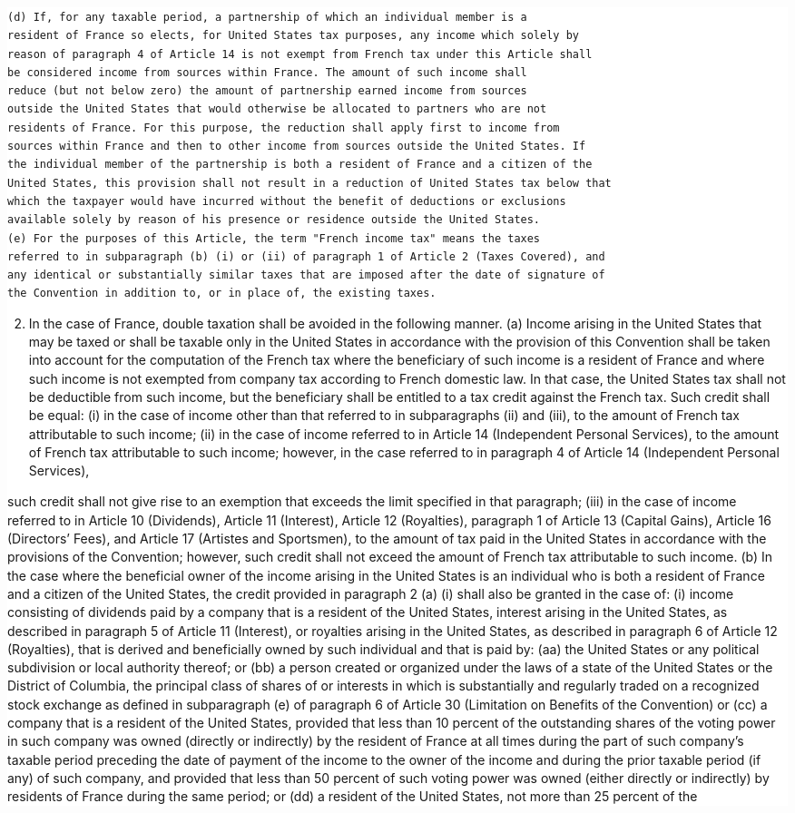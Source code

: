 ```
(d) If, for any taxable period, a partnership of which an individual member is a
resident of France so elects, for United States tax purposes, any income which solely by
reason of paragraph 4 of Article 14 is not exempt from French tax under this Article shall
be considered income from sources within France. The amount of such income shall
reduce (but not below zero) the amount of partnership earned income from sources
outside the United States that would otherwise be allocated to partners who are not
residents of France. For this purpose, the reduction shall apply first to income from
sources within France and then to other income from sources outside the United States. If
the individual member of the partnership is both a resident of France and a citizen of the
United States, this provision shall not result in a reduction of United States tax below that
which the taxpayer would have incurred without the benefit of deductions or exclusions
available solely by reason of his presence or residence outside the United States.
(e) For the purposes of this Article, the term "French income tax" means the taxes
referred to in subparagraph (b) (i) or (ii) of paragraph 1 of Article 2 (Taxes Covered), and
any identical or substantially similar taxes that are imposed after the date of signature of
the Convention in addition to, or in place of, the existing taxes.
```
2. In the case of France, double taxation shall be avoided in the following manner.
    (a) Income arising in the United States that may be taxed or shall be taxable only
in the United States in accordance with the provision of this Convention shall be taken
into account for the computation of the French tax where the beneficiary of such income
is a resident of France and where such income is not exempted from company tax
according to French domestic law. In that case, the United States tax shall not be
deductible from such income, but the beneficiary shall be entitled to a tax credit against
the French tax. Such credit shall be equal:
(i) in the case of income other than that referred to in subparagraphs (ii)
    and (iii), to the amount of French tax attributable to such income;
       (ii) in the case of income referred to in Article 14 (Independent Personal
    Services), to the amount of French tax attributable to such income; however, in
    the case referred to in paragraph 4 of Article 14 (Independent Personal Services),


such credit shall not give rise to an exemption that exceeds the limit specified in
that paragraph;
(iii) in the case of income referred to in Article 10 (Dividends), Article 11
(Interest), Article 12 (Royalties), paragraph 1 of Article 13 (Capital Gains),
Article 16 (Directors’ Fees), and Article 17 (Artistes and Sportsmen), to the
amount of tax paid in the United States in accordance with the provisions of the
Convention; however, such credit shall not exceed the amount of French tax
attributable to such income.
(b) In the case where the beneficial owner of the income arising in the United
States is an individual who is both a resident of France and a citizen of the United States,
the credit provided in paragraph 2 (a) (i) shall also be granted in the case of:
(i) income consisting of dividends paid by a company that is a resident of
the United States, interest arising in the United States, as described in paragraph 5
of Article 11 (Interest), or royalties arising in the United States, as described in
paragraph 6 of Article 12 (Royalties), that is derived and beneficially owned by
such individual and that is paid by:
(aa) the United States or any political subdivision or local authority
thereof; or
(bb) a person created or organized under the laws of a state of the
United States or the District of Columbia, the principal class of shares of
or interests in which is substantially and regularly traded on a recognized
stock exchange as defined in subparagraph (e) of paragraph 6 of Article 30
(Limitation on Benefits of the Convention) or
(cc) a company that is a resident of the United States, provided that
less than 10 percent of the outstanding shares of the voting power in such
company was owned (directly or indirectly) by the resident of France at all
times during the part of such company’s taxable period preceding the date
of payment of the income to the owner of the income and during the prior
taxable period (if any) of such company, and provided that less than 50
percent of such voting power was owned (either directly or indirectly) by
residents of France during the same period; or
(dd) a resident of the United States, not more than 25 percent of the